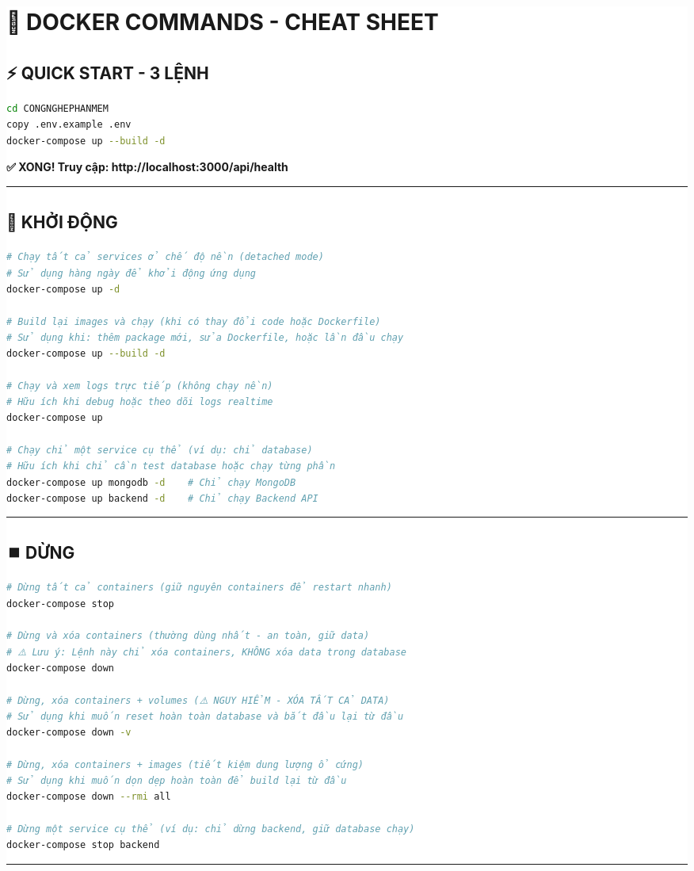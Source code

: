 # 🐳 **DOCKER COMMANDS - CHEAT SHEET**

## ⚡ **QUICK START - 3 LỆNH**

```bash
cd CONGNGHEPHANMEM
copy .env.example .env
docker-compose up --build -d
```

**✅ XONG! Truy cập: http://localhost:3000/api/health**

---

## 🚀 **KHỞI ĐỘNG**

```bash
# Chạy tất cả services ở chế độ nền (detached mode)
# Sử dụng hàng ngày để khởi động ứng dụng
docker-compose up -d

# Build lại images và chạy (khi có thay đổi code hoặc Dockerfile)
# Sử dụng khi: thêm package mới, sửa Dockerfile, hoặc lần đầu chạy
docker-compose up --build -d

# Chạy và xem logs trực tiếp (không chạy nền)
# Hữu ích khi debug hoặc theo dõi logs realtime
docker-compose up

# Chạy chỉ một service cụ thể (ví dụ: chỉ database)
# Hữu ích khi chỉ cần test database hoặc chạy từng phần
docker-compose up mongodb -d    # Chỉ chạy MongoDB
docker-compose up backend -d    # Chỉ chạy Backend API
```

---

## ⏹️ **DỪNG**

```bash
# Dừng tất cả containers (giữ nguyên containers để restart nhanh)
docker-compose stop

# Dừng và xóa containers (thường dùng nhất - an toàn, giữ data)
# ⚠️ Lưu ý: Lệnh này chỉ xóa containers, KHÔNG xóa data trong database
docker-compose down

# Dừng, xóa containers + volumes (⚠️ NGUY HIỂM - XÓA TẤT CẢ DATA)
# Sử dụng khi muốn reset hoàn toàn database và bắt đầu lại từ đầu
docker-compose down -v

# Dừng, xóa containers + images (tiết kiệm dung lượng ổ cứng)
# Sử dụng khi muốn dọn dẹp hoàn toàn để build lại từ đầu
docker-compose down --rmi all

# Dừng một service cụ thể (ví dụ: chỉ dừng backend, giữ database chạy)
docker-compose stop backend
```

---